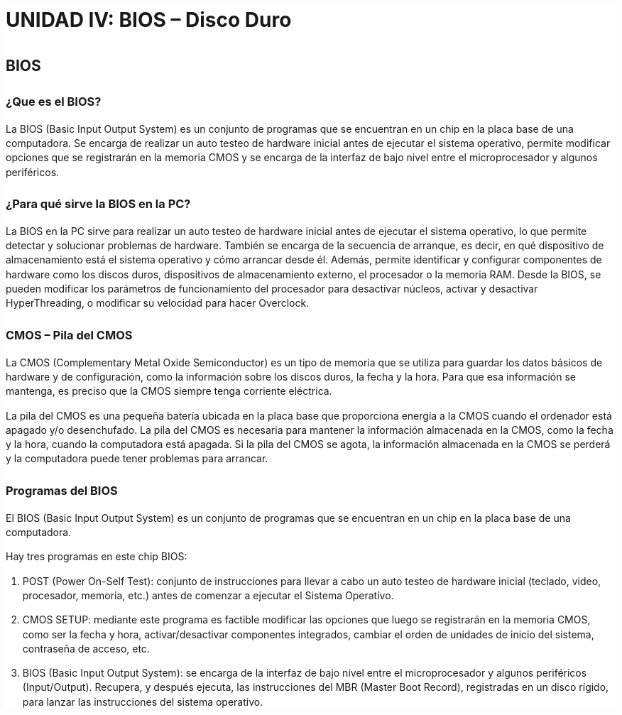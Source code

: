 # UNIDAD IV: BIOS – Disco Duro

## BIOS

### ¿Que es el BIOS?

La BIOS (Basic Input Output System) es un conjunto de programas que se encuentran en un chip en la placa base de una computadora. Se encarga de realizar un auto testeo de hardware inicial antes de ejecutar el sistema operativo, permite modificar opciones que se registrarán en la memoria CMOS y se encarga de la interfaz de bajo nivel entre el microprocesador y algunos periféricos.

### ¿Para qué sirve la BIOS en la PC?

La BIOS en la PC sirve para realizar un auto testeo de hardware inicial antes de ejecutar el sistema operativo, lo que permite detectar y solucionar problemas de hardware. También se encarga de la secuencia de arranque, es decir, en qué dispositivo de almacenamiento está el sistema operativo y cómo arrancar desde él. Además, permite identificar y configurar componentes de hardware como los discos duros, dispositivos de almacenamiento externo, el procesador o la memoria RAM. Desde la BIOS, se pueden modificar los parámetros de funcionamiento del procesador para desactivar núcleos, activar y desactivar HyperThreading, o modificar su velocidad para hacer Overclock.

### CMOS – Pila del CMOS

La CMOS (Complementary Metal Oxide Semiconductor) es un tipo de memoria que se utiliza para guardar los datos básicos de hardware y de configuración, como la información sobre los discos duros, la fecha y la hora. Para que esa información se mantenga, es preciso que la CMOS siempre tenga corriente eléctrica.

La pila del CMOS es una pequeña batería ubicada en la placa base que proporciona energía a la CMOS cuando el ordenador está apagado y/o desenchufado. La pila del CMOS es necesaria para mantener la información almacenada en la CMOS, como la fecha y la hora, cuando la computadora está apagada. Si la pila del CMOS se agota, la información almacenada en la CMOS se perderá y la computadora puede tener problemas para arrancar.

### Programas del BIOS

El BIOS (Basic Input Output System) es un conjunto de programas que se encuentran en un chip en la placa base de una computadora.

Hay tres programas en este chip BIOS:

1. POST (Power On-Self Test): conjunto de instrucciones para llevar a cabo un auto testeo de hardware inicial (teclado, video, procesador, memoria, etc.) antes de comenzar a ejecutar el Sistema Operativo.

2. CMOS SETUP: mediante este programa es factible modificar las opciones que luego se registrarán en la memoria CMOS, como ser la fecha y hora, activar/desactivar componentes integrados, cambiar el orden de unidades de inicio del sistema, contraseña de acceso, etc.

3. BIOS (Basic Input Output System): se encarga de la interfaz de bajo nivel entre el microprocesador y algunos periféricos (Input/Output). Recupera, y después ejecuta, las instrucciones del MBR (Master Boot Record), registradas en un disco rígido, para lanzar las instrucciones del sistema operativo.
